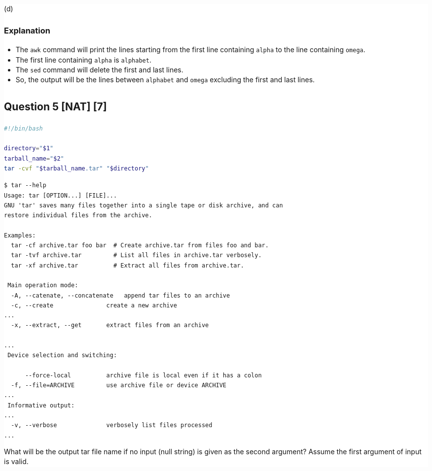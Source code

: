 (d)

### Explanation

- The `awk` command will print the lines starting from the first line containing `alpha` to the line containing `omega`.
- The first line containing `alpha` is `alphabet`.
- The `sed` command will delete the first and last lines.
- So, the output will be the lines between `alphabet` and `omega` excluding the first and last lines.

<div style="page-break-after: always;"></div>

## Question 5 [NAT] [7]

```bash
#!/bin/bash

directory="$1"
tarball_name="$2"
tar -cvf "$tarball_name.tar" "$directory"
```

```
$ tar --help
Usage: tar [OPTION...] [FILE]...
GNU 'tar' saves many files together into a single tape or disk archive, and can
restore individual files from the archive.

Examples:
  tar -cf archive.tar foo bar  # Create archive.tar from files foo and bar.
  tar -tvf archive.tar         # List all files in archive.tar verbosely.
  tar -xf archive.tar          # Extract all files from archive.tar.

 Main operation mode:
  -A, --catenate, --concatenate   append tar files to an archive
  -c, --create               create a new archive
...
  -x, --extract, --get       extract files from an archive

...
 Device selection and switching:

      --force-local          archive file is local even if it has a colon
  -f, --file=ARCHIVE         use archive file or device ARCHIVE
...
 Informative output:
...
  -v, --verbose              verbosely list files processed
...
```

What will be the output tar file name if no input (null string) is given as the second argument?
Assume the first argument of input is valid.
